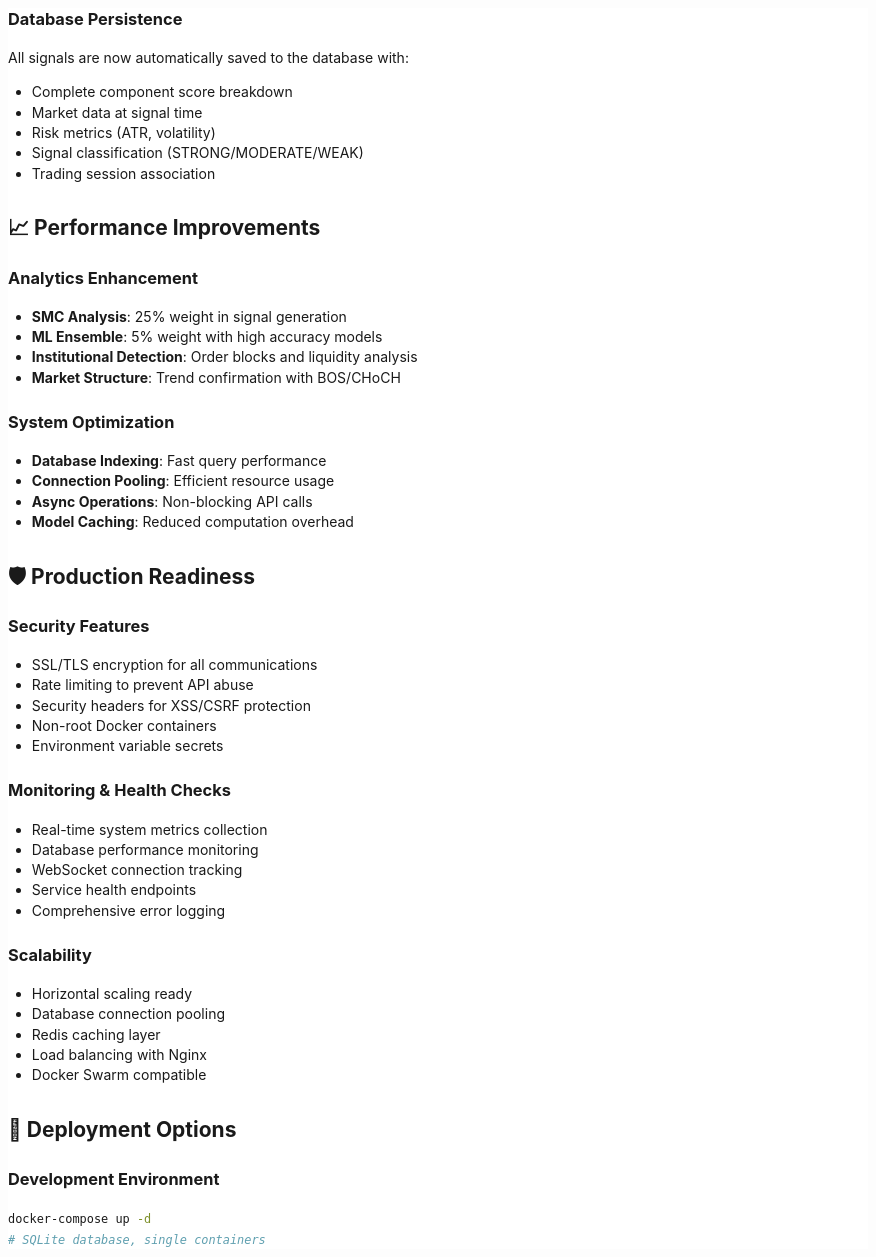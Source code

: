 ### Database Persistence
All signals are now automatically saved to the database with:
- Complete component score breakdown
- Market data at signal time
- Risk metrics (ATR, volatility)
- Signal classification (STRONG/MODERATE/WEAK)
- Trading session association

## 📈 Performance Improvements

### Analytics Enhancement
- **SMC Analysis**: 25% weight in signal generation
- **ML Ensemble**: 5% weight with high accuracy models
- **Institutional Detection**: Order blocks and liquidity analysis
- **Market Structure**: Trend confirmation with BOS/CHoCH

### System Optimization
- **Database Indexing**: Fast query performance
- **Connection Pooling**: Efficient resource usage
- **Async Operations**: Non-blocking API calls
- **Model Caching**: Reduced computation overhead

## 🛡️ Production Readiness

### Security Features
- SSL/TLS encryption for all communications
- Rate limiting to prevent API abuse
- Security headers for XSS/CSRF protection
- Non-root Docker containers
- Environment variable secrets

### Monitoring & Health Checks
- Real-time system metrics collection
- Database performance monitoring
- WebSocket connection tracking
- Service health endpoints
- Comprehensive error logging

### Scalability
- Horizontal scaling ready
- Database connection pooling
- Redis caching layer
- Load balancing with Nginx
- Docker Swarm compatible

## 🔧 Deployment Options

### Development Environment
```bash
docker-compose up -d
# SQLite database, single containers
```
